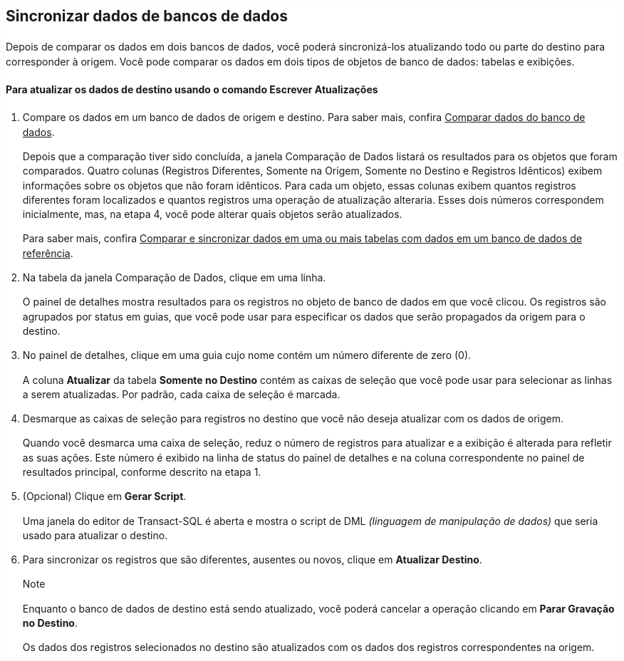 ## <a name="synchronizing-database-data"></a><a name="Synchronize"></a>Sincronizar dados de bancos de dados  
Depois de comparar os dados em dois bancos de dados, você poderá sincronizá-los atualizando todo ou parte do destino para corresponder à origem. Você pode comparar os dados em dois tipos de objetos de banco de dados: tabelas e exibições.  
  
#### <a name="to-update-target-data-by-using-the-write-updates-command"></a>Para atualizar os dados de destino usando o comando Escrever Atualizações  
  
1.  Compare os dados em um banco de dados de origem e destino. Para saber mais, confira [Comparar dados do banco de dados](#CompareDatabaseData).  
  
    Depois que a comparação tiver sido concluída, a janela Comparação de Dados listará os resultados para os objetos que foram comparados. Quatro colunas (Registros Diferentes, Somente na Origem, Somente no Destino e Registros Idênticos) exibem informações sobre os objetos que não foram idênticos. Para cada um objeto, essas colunas exibem quantos registros diferentes foram localizados e quantos registros uma operação de atualização alteraria. Esses dois números correspondem inicialmente, mas, na etapa 4, você pode alterar quais objetos serão atualizados.  
  
    Para saber mais, confira [Comparar e sincronizar dados em uma ou mais tabelas com dados em um banco de dados de referência](../ssdt/compare-and-synchronize-data-in-tables-with-data-in-reference-database.md).  
  
2.  Na tabela da janela Comparação de Dados, clique em uma linha.  
  
    O painel de detalhes mostra resultados para os registros no objeto de banco de dados em que você clicou. Os registros são agrupados por status em guias, que você pode usar para especificar os dados que serão propagados da origem para o destino.  
  
3.  No painel de detalhes, clique em uma guia cujo nome contém um número diferente de zero (0).  
  
    A coluna **Atualizar** da tabela **Somente no Destino** contém as caixas de seleção que você pode usar para selecionar as linhas a serem atualizadas. Por padrão, cada caixa de seleção é marcada.  
  
4.  Desmarque as caixas de seleção para registros no destino que você não deseja atualizar com os dados de origem.  
  
    Quando você desmarca uma caixa de seleção, reduz o número de registros para atualizar e a exibição é alterada para refletir as suas ações. Este número é exibido na linha de status do painel de detalhes e na coluna correspondente no painel de resultados principal, conforme descrito na etapa 1.  
  
5.  (Opcional) Clique em **Gerar Script**.  
  
    Uma janela do editor de Transact\-SQL é aberta e mostra o script de DML *(linguagem de manipulação de dados)* que seria usado para atualizar o destino.  
  
6.  Para sincronizar os registros que são diferentes, ausentes ou novos, clique em **Atualizar Destino**.  
  
    > [!NOTE]  
    > Enquanto o banco de dados de destino está sendo atualizado, você poderá cancelar a operação clicando em **Parar Gravação no Destino**.  
  
    Os dados dos registros selecionados no destino são atualizados com os dados dos registros correspondentes na origem.  
  